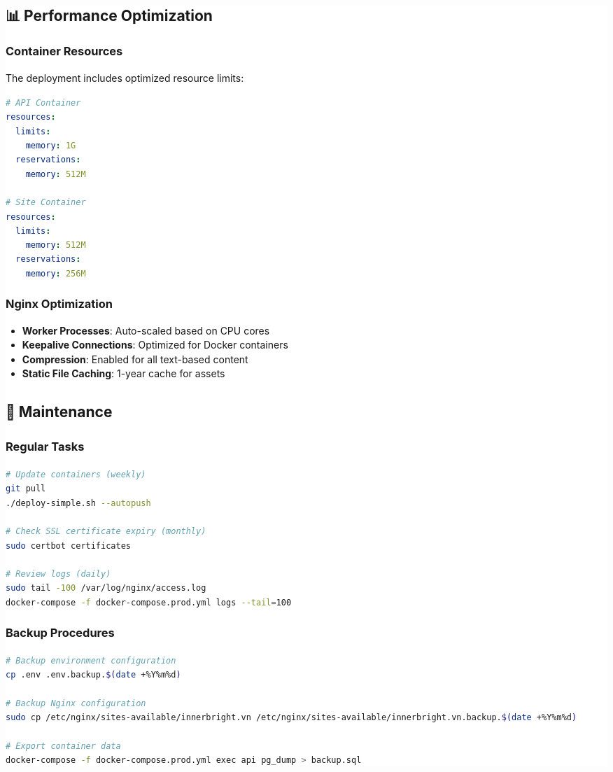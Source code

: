 ## 📊 Performance Optimization

### Container Resources

The deployment includes optimized resource limits:

```yaml
# API Container
resources:
  limits:
    memory: 1G
  reservations:
    memory: 512M

# Site Container  
resources:
  limits:
    memory: 512M
  reservations:
    memory: 256M
```

### Nginx Optimization

- **Worker Processes**: Auto-scaled based on CPU cores
- **Keepalive Connections**: Optimized for Docker containers
- **Compression**: Enabled for all text-based content
- **Static File Caching**: 1-year cache for assets

## 🔄 Maintenance

### Regular Tasks

```bash
# Update containers (weekly)
git pull
./deploy-simple.sh --autopush

# Check SSL certificate expiry (monthly)
sudo certbot certificates

# Review logs (daily)
sudo tail -100 /var/log/nginx/access.log
docker-compose -f docker-compose.prod.yml logs --tail=100
```

### Backup Procedures

```bash
# Backup environment configuration
cp .env .env.backup.$(date +%Y%m%d)

# Backup Nginx configuration
sudo cp /etc/nginx/sites-available/innerbright.vn /etc/nginx/sites-available/innerbright.vn.backup.$(date +%Y%m%d)

# Export container data
docker-compose -f docker-compose.prod.yml exec api pg_dump > backup.sql
```
